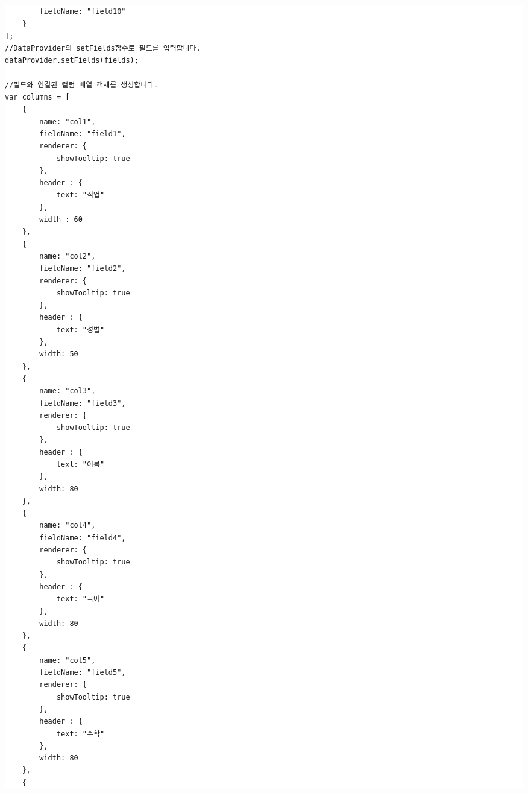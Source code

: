             fieldName: "field10"
        }
    ];
    //DataProvider의 setFields함수로 필드를 입력합니다.
    dataProvider.setFields(fields);

    //필드와 연결된 컬럼 배열 객체를 생성합니다.
    var columns = [
        {
            name: "col1",
            fieldName: "field1",
            renderer: {
                showTooltip: true
            },
            header : {
                text: "직업"
            },
            width : 60
        },
        {
            name: "col2",
            fieldName: "field2",
            renderer: {
                showTooltip: true
            },
            header : {
                text: "성별"
            },
            width: 50
        },
        {
            name: "col3",
            fieldName: "field3",
            renderer: {
                showTooltip: true
            },
            header : {
                text: "이름"
            },
            width: 80
        },
        {
            name: "col4",
            fieldName: "field4",
            renderer: {
                showTooltip: true
            },
            header : {
                text: "국어"
            },
            width: 80
        },
        {
            name: "col5",
            fieldName: "field5",
            renderer: {
                showTooltip: true
            },
            header : {
                text: "수학"
            },
            width: 80
        },
        {